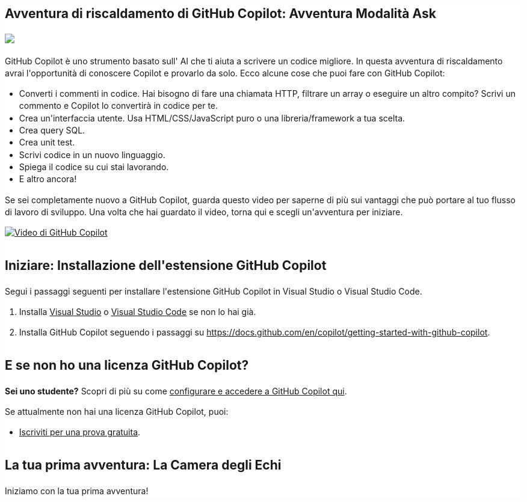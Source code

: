 ## Avventura di riscaldamento di GitHub Copilot: Avventura Modalità Ask

<a href="#">
    <img src="../../Images/warm-up.jpg" style="width: 830px" />
</a>

GitHub Copilot è uno strumento basato sull' AI che ti aiuta a scrivere un codice migliore. In questa avventura di riscaldamento avrai l'opportunità di conoscere Copilot e provarlo da solo. Ecco alcune cose che puoi fare con GitHub Copilot:

- Converti i commenti in codice. Hai bisogno di fare una chiamata HTTP, filtrare un array o eseguire un altro compito? Scrivi un commento e Copilot lo convertirà in codice per te.
- Crea un'interfaccia utente. Usa HTML/CSS/JavaScript puro o una libreria/framework a tua scelta.
- Crea query SQL.
- Crea unit test.
- Scrivi codice in un nuovo linguaggio.
- Spiega il codice su cui stai lavorando.
- E altro ancora!

Se sei completamente nuovo a GitHub Copilot, guarda questo video per saperne di più sui vantaggi che può portare al tuo flusso di lavoro di sviluppo. Una volta che hai guardato il video, torna qui e scegli un'avventura per iniziare.

[![Video di GitHub Copilot](../../Images/copilot-video.png)](https://www.youtube.com/watch?v=Dlt-DCLHnxM)

## Iniziare: Installazione dell'estensione GitHub Copilot

Segui i passaggi seguenti per installare l'estensione GitHub Copilot in Visual Studio o Visual Studio Code.

1. Installa [Visual Studio](https://visualstudio.microsoft.com/) o [Visual Studio Code](https://code.visualstudio.com/) se non lo hai già.

1. Installa GitHub Copilot seguendo i passaggi su https://docs.github.com/en/copilot/getting-started-with-github-copilot.

## E se non ho una licenza GitHub Copilot?

**Sei uno studente?** Scopri di più su come [configurare e accedere a GitHub Copilot qui](https://techcommunity.microsoft.com/t5/educator-developer-blog/step-by-step-setting-up-github-student-and-github-copilot-as-an/ba-p/3736279). 

Se attualmente non hai una licenza GitHub Copilot, puoi:

- [Iscriviti per una prova gratuita](https://github.com/login?return_to=%2fgithub-copilot%2fsignup).


## La tua prima avventura: La Camera degli Echi

Iniziamo con la tua prima avventura!
